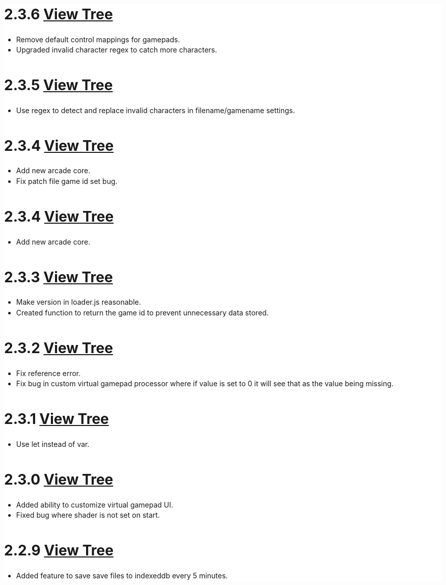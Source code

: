 # 2.3.6 [View Tree](https://github.com/ethanaobrien/emulatorjs/tree/b2919bc2c3d2d4c9fe3ab4f4486790a376b7acfe)
- Remove default control mappings for gamepads.
- Upgraded invalid character regex to catch more characters.

# 2.3.5 [View Tree](https://github.com/ethanaobrien/emulatorjs/tree/a5a9916aba041e75ee73815376ed4fd2e22701bd)
- Use regex to detect and replace invalid characters in filename/gamename settings.

# 2.3.4 [View Tree](https://github.com/ethanaobrien/emulatorjs/tree/45d982b6362cfd29cb2eda9721066e03893ba0d8)
- Add new arcade core.
- Fix patch file game id set bug.

# 2.3.4 [View Tree](https://github.com/ethanaobrien/emulatorjs/tree/45d982b6362cfd29cb2eda9721066e03893ba0d8)
- Add new arcade core.

# 2.3.3 [View Tree](https://github.com/ethanaobrien/emulatorjs/tree/11bddd5a4277aa04f80b941f05cc024b3de58bfc)
- Make version in loader.js reasonable.
- Created function to return the game id to prevent unnecessary data stored.

# 2.3.2 [View Tree](https://github.com/ethanaobrien/emulatorjs/tree/e9e017435f2c41c6c2b127024cc88ac51bdf04d9)
- Fix reference error.
- Fix bug in custom virtual gamepad processor where if value is set to 0 it will see that as the value being missing.

# 2.3.1 [View Tree](https://github.com/ethanaobrien/emulatorjs/tree/0fd6d58e2011fa1a39bd2e11ba3d2f17773f0961)
- Use let instead of var.

# 2.3.0 [View Tree](https://github.com/ethanaobrien/emulatorjs/tree/2fd0f545285151524262cc799efef6d996d7c6c1)
- Added ability to customize virtual gamepad UI.
- Fixed bug where shader is not set on start.

# 2.2.9 [View Tree](https://github.com/ethanaobrien/emulatorjs/tree/018c39d4065b866487f8f18ca88c9488eab69a6d)
- Added feature to save save files to indexeddb every 5 minutes.
